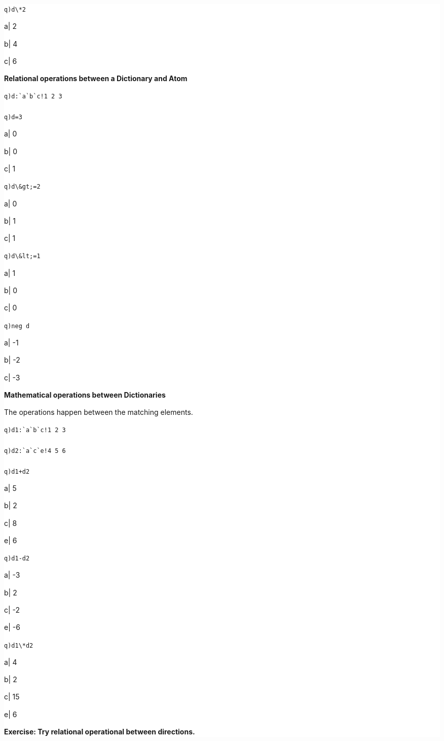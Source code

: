     q)d\*2

a| 2

b| 4

c| 6

**Relational operations between a Dictionary and Atom**

    q)d:`a`b`c!1 2 3

    q)d=3

a| 0

b| 0

c| 1

    q)d\&gt;=2

a| 0

b| 1

c| 1

    q)d\&lt;=1

a| 1

b| 0

c| 0

    q)neg d

a| -1

b| -2

c| -3

**Mathematical operations between Dictionaries**

The operations happen between the matching elements.

    q)d1:`a`b`c!1 2 3

    q)d2:`a`c`e!4 5 6

    q)d1+d2

a| 5

b| 2

c| 8

e| 6

    q)d1-d2

a| -3

b| 2

c| -2

e| -6

    q)d1\*d2

a| 4

b| 2

c| 15

e| 6

**Exercise: Try relational operational between directions.**